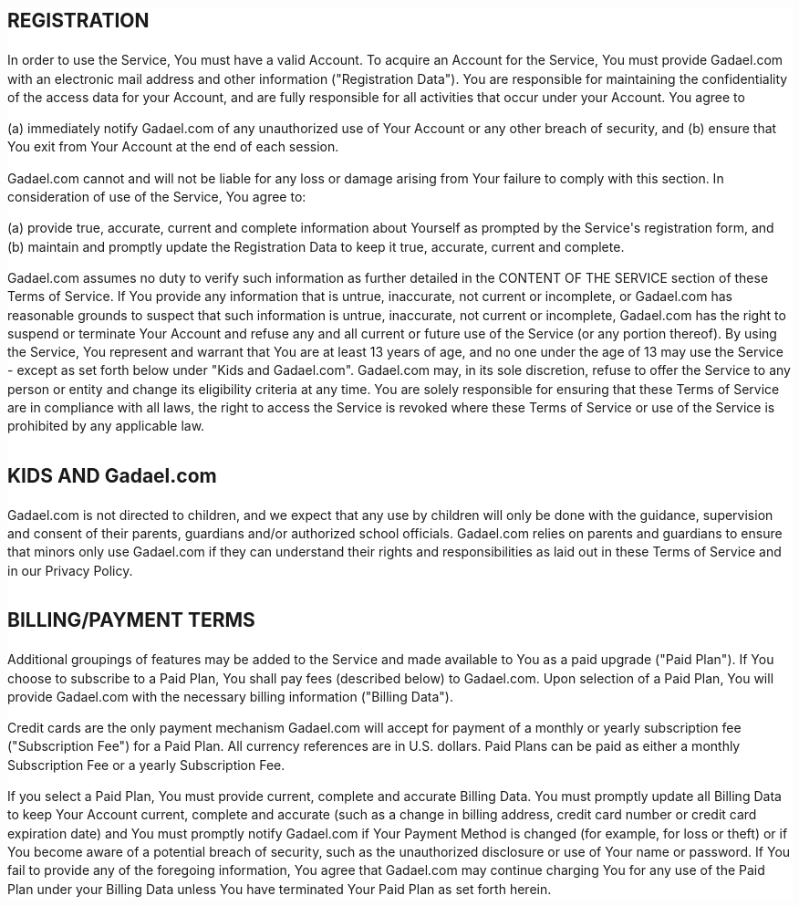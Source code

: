 ## REGISTRATION

In order to use the Service, You must have a valid Account. To acquire an Account for the Service, You must provide Gadael.com with an electronic mail address and other information ("Registration Data"). You are responsible for maintaining the confidentiality of the access data for your Account, and are fully responsible for all activities that occur under your Account.
You agree to

(a) immediately notify Gadael.com of any unauthorized use of Your Account or any other breach of security, and
(b) ensure that You exit from Your Account at the end of each session.

Gadael.com cannot and will not be liable for any loss or damage arising from Your failure to comply with this section. In consideration of use of the Service, You agree to:

(a) provide true, accurate, current and complete information about Yourself as prompted by the Service's registration form, and
(b) maintain and promptly update the Registration Data to keep it true, accurate, current and complete.

Gadael.com assumes no duty to verify such information as further detailed in the CONTENT OF THE SERVICE section of these Terms of Service. If You provide any information that is untrue, inaccurate, not current or incomplete, or Gadael.com has reasonable grounds to suspect that such information is untrue, inaccurate, not current or incomplete, Gadael.com has the right to suspend or terminate Your Account and refuse any and all current or future use of the Service (or any portion thereof). By using the Service, You represent and warrant that You are at least 13 years of age, and no one under the age of 13 may use the Service - except as set forth below under "Kids and Gadael.com". Gadael.com may, in its sole discretion, refuse to offer the Service to any person or entity and change its eligibility criteria at any time. You are solely responsible for ensuring that these Terms of Service are in compliance with all laws, the right to access the Service is revoked where these Terms of Service or use of the Service is prohibited by any applicable law.

## KIDS AND Gadael.com

Gadael.com is not directed to children, and we expect that any use by children will only be done with the guidance, supervision and consent of their parents, guardians and/or authorized school officials. Gadael.com relies on parents and guardians to ensure that minors only use Gadael.com if they can understand their rights and responsibilities as laid out in these Terms of Service and in our Privacy Policy.


## BILLING/PAYMENT TERMS

Additional groupings of features may be added to the Service and made available to You as a paid upgrade ("Paid Plan"). If You choose to subscribe to a Paid Plan, You shall pay fees (described below) to Gadael.com. Upon selection of a Paid Plan, You will provide Gadael.com with the necessary billing information ("Billing Data").

Credit cards are the only payment mechanism Gadael.com will accept for payment of a monthly or yearly subscription fee ("Subscription Fee") for a Paid Plan. All currency references are in U.S. dollars. Paid Plans can be paid as either a monthly Subscription Fee or a yearly Subscription Fee.

If you select a Paid Plan, You must provide current, complete and accurate Billing Data. You must promptly update all Billing Data to keep Your Account current, complete and accurate (such as a change in billing address, credit card number or credit card expiration date) and You must promptly notify Gadael.com if Your Payment Method is changed (for example, for loss or theft) or if You become aware of a potential breach of security, such as the unauthorized disclosure or use of Your name or password. If You fail to provide any of the foregoing information, You agree that Gadael.com may continue charging You for any use of the Paid Plan under your Billing Data unless You have terminated Your Paid Plan as set forth herein.
